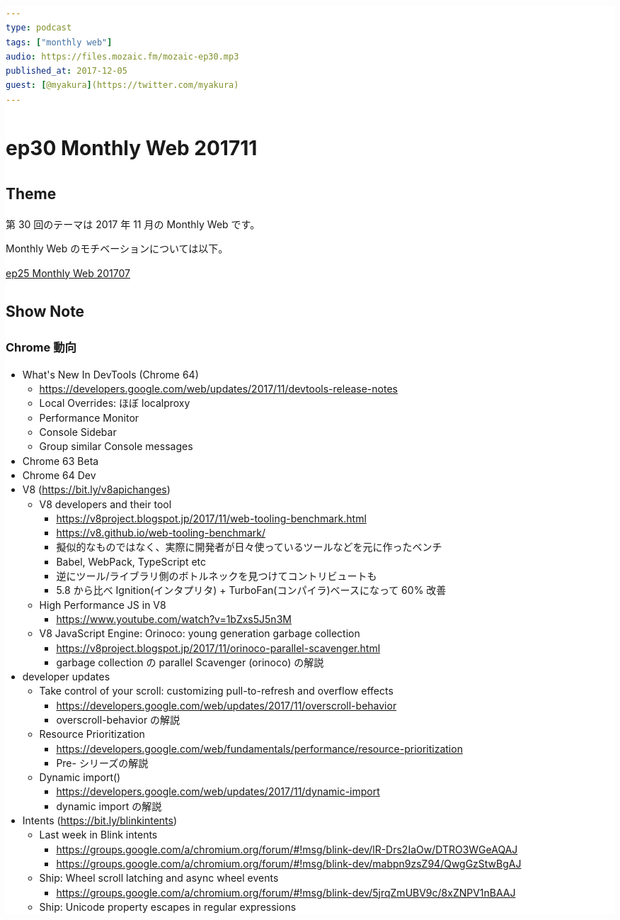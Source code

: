 ```yaml
---
type: podcast
tags: ["monthly web"]
audio: https://files.mozaic.fm/mozaic-ep30.mp3
published_at: 2017-12-05
guest: [@myakura](https://twitter.com/myakura)
---
```


# ep30 Monthly Web 201711

## Theme

第 30 回のテーマは 2017 年 11 月の Monthly Web です。

Monthly Web のモチベーションについては以下。

[ep25 Monthly Web 201707](https://mozaic.fm/episodes/25/monthly-web-201707.html)

## Show Note

### Chrome 動向

- What's New In DevTools (Chrome 64)
  - https://developers.google.com/web/updates/2017/11/devtools-release-notes
  - Local Overrides: ほぼ localproxy
  - Performance Monitor
  - Console Sidebar
  - Group similar Console messages
- Chrome 63 Beta
- Chrome 64 Dev
- V8 (https://bit.ly/v8apichanges)
  - V8 developers and their tool
    - https://v8project.blogspot.jp/2017/11/web-tooling-benchmark.html
    - https://v8.github.io/web-tooling-benchmark/
    - 擬似的なものではなく、実際に開発者が日々使っているツールなどを元に作ったベンチ
    - Babel, WebPack, TypeScript etc
    - 逆にツール/ライブラリ側のボトルネックを見つけてコントリビュートも
    - 5.8 から比べ Ignition(インタプリタ) + TurboFan(コンパイラ)ベースになって 60% 改善
  - High Performance JS in V8
    - https://www.youtube.com/watch?v=1bZxs5J5n3M
  - V8 JavaScript Engine: Orinoco: young generation garbage collection
    - https://v8project.blogspot.jp/2017/11/orinoco-parallel-scavenger.html
    - garbage collection の parallel Scavenger (orinoco) の解説
- developer updates
  - Take control of your scroll: customizing pull-to-refresh and overflow effects
    - https://developers.google.com/web/updates/2017/11/overscroll-behavior
    - overscroll-behavior の解説
  - Resource Prioritization
    - https://developers.google.com/web/fundamentals/performance/resource-prioritization
    - Pre- シリーズの解説
  - Dynamic import()
    - https://developers.google.com/web/updates/2017/11/dynamic-import
    - dynamic import の解説
- Intents (https://bit.ly/blinkintents)
  - Last week in Blink intents
    - https://groups.google.com/a/chromium.org/forum/#!msg/blink-dev/lR-Drs2IaOw/DTRO3WGeAQAJ
    - https://groups.google.com/a/chromium.org/forum/#!msg/blink-dev/mabpn9zsZ94/QwgGzStwBgAJ
  - Ship: Wheel scroll latching and async wheel events
    - https://groups.google.com/a/chromium.org/forum/#!msg/blink-dev/5jrqZmUBV9c/8xZNPV1nBAAJ
  - Ship: Unicode property escapes in regular expressions
